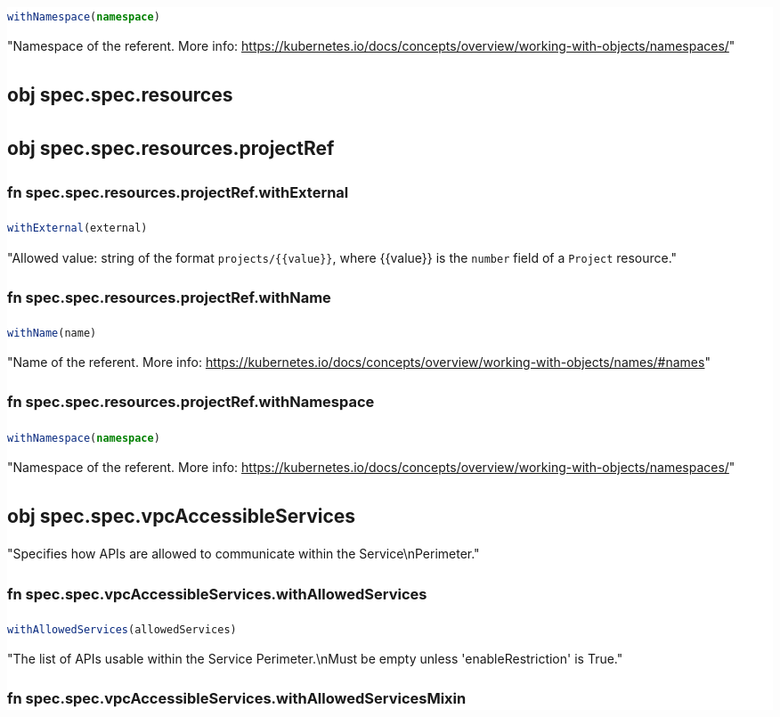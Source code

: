```ts
withNamespace(namespace)
```

"Namespace of the referent. More info: https://kubernetes.io/docs/concepts/overview/working-with-objects/namespaces/"

## obj spec.spec.resources



## obj spec.spec.resources.projectRef



### fn spec.spec.resources.projectRef.withExternal

```ts
withExternal(external)
```

"Allowed value: string of the format `projects/{{value}}`, where {{value}} is the `number` field of a `Project` resource."

### fn spec.spec.resources.projectRef.withName

```ts
withName(name)
```

"Name of the referent. More info: https://kubernetes.io/docs/concepts/overview/working-with-objects/names/#names"

### fn spec.spec.resources.projectRef.withNamespace

```ts
withNamespace(namespace)
```

"Namespace of the referent. More info: https://kubernetes.io/docs/concepts/overview/working-with-objects/namespaces/"

## obj spec.spec.vpcAccessibleServices

"Specifies how APIs are allowed to communicate within the Service\nPerimeter."

### fn spec.spec.vpcAccessibleServices.withAllowedServices

```ts
withAllowedServices(allowedServices)
```

"The list of APIs usable within the Service Perimeter.\nMust be empty unless 'enableRestriction' is True."

### fn spec.spec.vpcAccessibleServices.withAllowedServicesMixin
